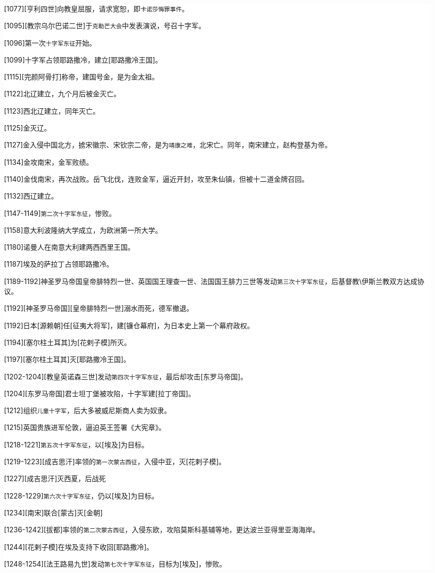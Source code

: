 [1077][亨利四世]向教皇屈服，请求宽恕，即`卡诺莎悔罪事件`。

[1095][教宗乌尔巴诺二世]于`克勒芒大会`中发表演说，号召十字军。

[1096]第一次`十字军东征`开始。

[1099]十字军占领耶路撒冷，建立[耶路撒冷王国]。

[1115][完颜阿骨打]称帝，建国号金，是为金太祖。

[1122]北辽建立，九个月后被金灭亡。

[1123]西北辽建立，同年灭亡。

[1125]金灭辽。

[1127]金入侵中国北方，掳宋徽宗、宋钦宗二帝，是为`靖康之难`，北宋亡。同年，南宋建立，赵构登基为帝。

[1134]金攻南宋，金军败绩。

[1140]金伐南宋，再次战败。岳飞北伐，连败金军，逼近开封，攻至朱仙镇，但被十二道金牌召回。

[1132]西辽建立。

[1147-1149]`第二次十字军东征`，惨败。

[1158]意大利波隆纳大学成立，为欧洲第一所大学。

[1180]诺曼人在南意大利建两西西里王国。

[1187]埃及的萨拉丁占领耶路撒冷。

[1189-1192]神圣罗马帝国皇帝腓特烈一世、英国国王理查一世、法国国王腓力三世等发动`第三次十字军东征`，后基督教\伊斯兰教双方达成协议。

[1192][神圣罗马帝国][皇帝腓特烈一世]溺水而死，德军撤退。

[1192]日本[源赖朝]任[征夷大将军]，建[镰仓幕府]，为日本史上第一个幕府政权。

[1194][塞尔柱土耳其]为[花剌子模]所灭。

[1197][塞尔柱土耳其]灭[耶路撒冷王国]。

[1202-1204][教皇英诺森三世]发动`第四次十字军东征`，最后却攻击[东罗马帝国]。

[1204][东罗马帝国]君士坦丁堡被攻陷，十字军建[拉丁帝国]。

[1212]组织`儿童十字军`，后大多被威尼斯商人卖为奴隶。

[1215]英国贵族进军伦敦，逼迫英王签署《大宪章》。

[1218-1221]`第五次十字军东征`，以[埃及]为目标。

[1219-1223][成吉思汗]率领的`第一次蒙古西征`，入侵中亚，灭[花剌子模]。

[1227][成吉思汗]灭西夏，后战死

[1228-1229]`第六次十字军东征`，仍以[埃及]为目标。

[1234][南宋]联合[蒙古]灭[金朝]

[1236-1242][拔都]率领的`第二次蒙古西征`，入侵东欧，攻陷莫斯科基辅等地，更达波兰亚得里亚海海岸。

[1244][花剌子模]在埃及支持下收回[耶路撒冷]。

[1248-1254][法王路易九世]发动`第七次十字军东征`，目标为[埃及]，惨败。


[^yingguodangpai]: 19 世纪中叶，辉格党与托利党演变为自由党和保守党。20 世纪初，工党取代了自由党，形成了此后两党轮流执政的局面。